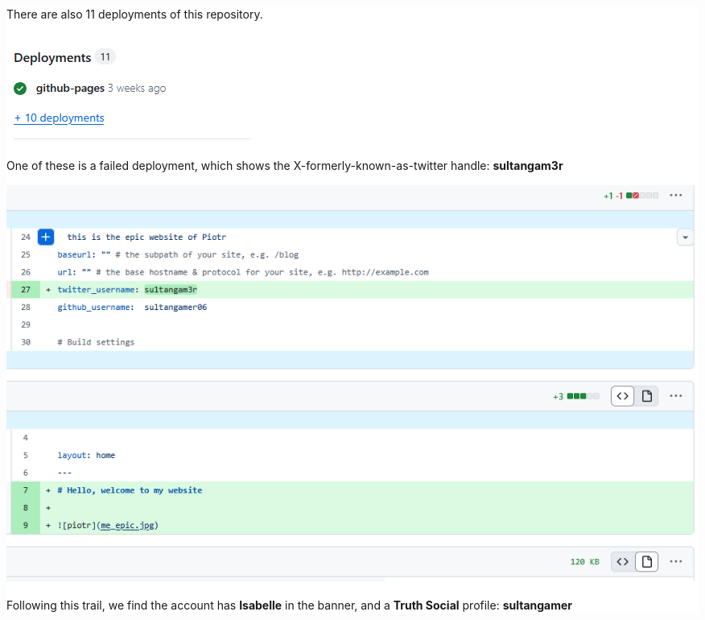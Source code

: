 There are also 11 deployments of this repository.

![alt text](./images/image-8.png)

One of these is a failed deployment, which shows the X-formerly-known-as-twitter handle: **sultangam3r**

![alt text](./images/image-9.png)

Following this trail, we find the account has **Isabelle** in the banner, and a **Truth Social** profile: **sultangamer**
